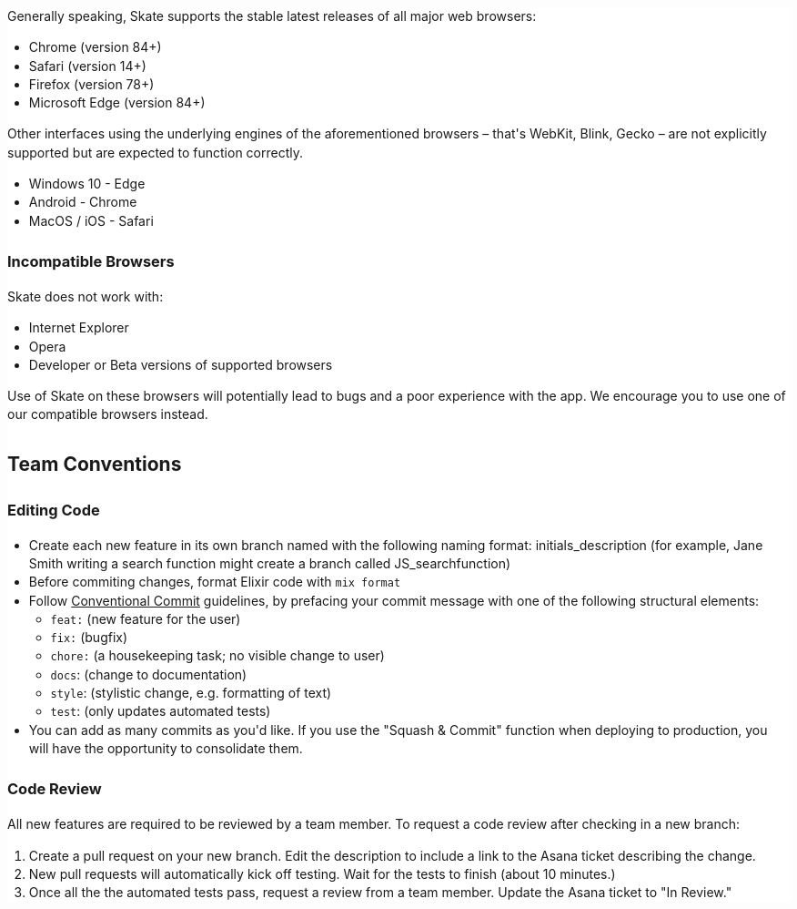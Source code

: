 Generally speaking, Skate supports the stable latest releases of all major web browsers:
* Chrome (version 84+)
* Safari (version 14+)
* Firefox (version 78+)
* Microsoft Edge (version 84+)

Other interfaces using the underlying engines of the aforementioned browsers – that's WebKit, Blink, Gecko – are not explicitly supported but are expected to function correctly.
* Windows 10 - Edge
* Android - Chrome
* MacOS / iOS - Safari

### Incompatible Browsers

Skate does not work with:
* Internet Explorer
* Opera
* Developer or Beta versions of supported browsers

Use of Skate on these browsers will potentially lead to bugs and a poor experience with the app. We encourage you to use one of our compatible browsers instead.

## Team Conventions

### Editing Code

* Create each new feature in its own branch named with the following naming format: initials_description (for example, Jane Smith writing a search function might create a branch called JS_searchfunction)
* Before commiting changes, format Elixir code with ``mix format``
* Follow [Conventional Commit](https://www.conventionalcommits.org/en/v1.0.0-beta.2/) guidelines, by prefacing your commit message with one of the following structural elements: 
	* `feat:` (new feature for the user)
	* `fix:` (bugfix)
	* `chore:` (a housekeeping task; no visible change to user)
	* `docs`: (change to documentation)
	* `style`: (stylistic change, e.g. formatting of text)
	* `test`: (only updates automated tests)
* You can add as many commits as you'd like. If you use the "Squash & Commit" function when deploying to production, you will have the opportunity to consolidate them. 

### Code Review

All new features are required to be reviewed by a team member. To request a code review after checking in a new branch:
1. Create a pull request on your new branch. Edit the description to include a link to the Asana ticket describing the change.
1. New pull requests will automatically kick off testing. Wait for the tests to finish (about 10 minutes.)
1. Once all the the automated tests pass, request a review from a team member. Update the Asana ticket to "In Review."
